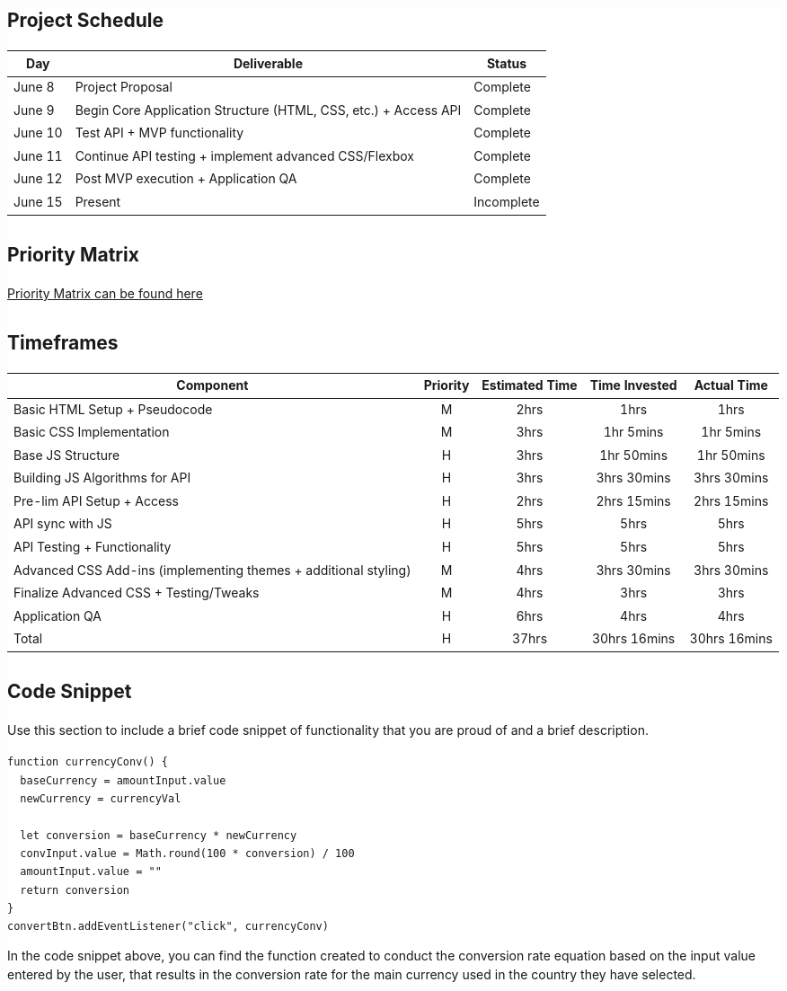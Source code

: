 
## Project Schedule

|  Day | Deliverable | Status
|---|---| ---|
|June 8| Project Proposal | Complete
|June 9| Begin Core Application Structure (HTML, CSS, etc.) + Access API | Complete
|June 10| Test API + MVP functionality | Complete
|June 11| Continue API testing + implement advanced CSS/Flexbox | Complete
|June 12| Post MVP execution + Application QA | Complete
|June 15| Present | Incomplete

## Priority Matrix

[Priority Matrix can be found here](https://app.conceptboard.com/board/et2x-bhim-tko2-6dx3-5cdz)

## Timeframes

| Component | Priority | Estimated Time | Time Invested | Actual Time |
| --- | :---: |  :---: | :---: | :---: |
| Basic HTML Setup + Pseudocode | M | 2hrs| 1hrs | 1hrs |
| Basic CSS Implementation | M | 3hrs| 1hr 5mins | 1hr 5mins |
| Base JS Structure | H | 3hrs| 1hr 50mins | 1hr 50mins |
| Building JS Algorithms for API | H | 3hrs| 3hrs 30mins | 3hrs 30mins  |
| Pre-lim API Setup + Access | H | 2hrs| 2hrs 15mins | 2hrs 15mins |
| API sync with JS | H | 5hrs| 5hrs | 5hrs |
| API Testing + Functionality | H | 5hrs| 5hrs | 5hrs |
| Advanced CSS Add-ins (implementing themes + additional styling) | M | 4hrs| 3hrs 30mins | 3hrs 30mins |
| Finalize Advanced CSS + Testing/Tweaks | M | 4hrs| 3hrs | 3hrs |
| Application QA | H | 6hrs| 4hrs | 4hrs |
| Total | H | 37hrs| 30hrs 16mins | 30hrs 16mins |

## Code Snippet

Use this section to include a brief code snippet of functionality that you are proud of and a brief description.  

```
function currencyConv() {
  baseCurrency = amountInput.value
  newCurrency = currencyVal

  let conversion = baseCurrency * newCurrency
  convInput.value = Math.round(100 * conversion) / 100
  amountInput.value = ""
  return conversion
}
convertBtn.addEventListener("click", currencyConv)
```
In the code snippet above, you can find the function created to conduct the conversion rate equation based on the input value entered by the user, that results in the conversion rate for the main currency used in the country they have selected. 